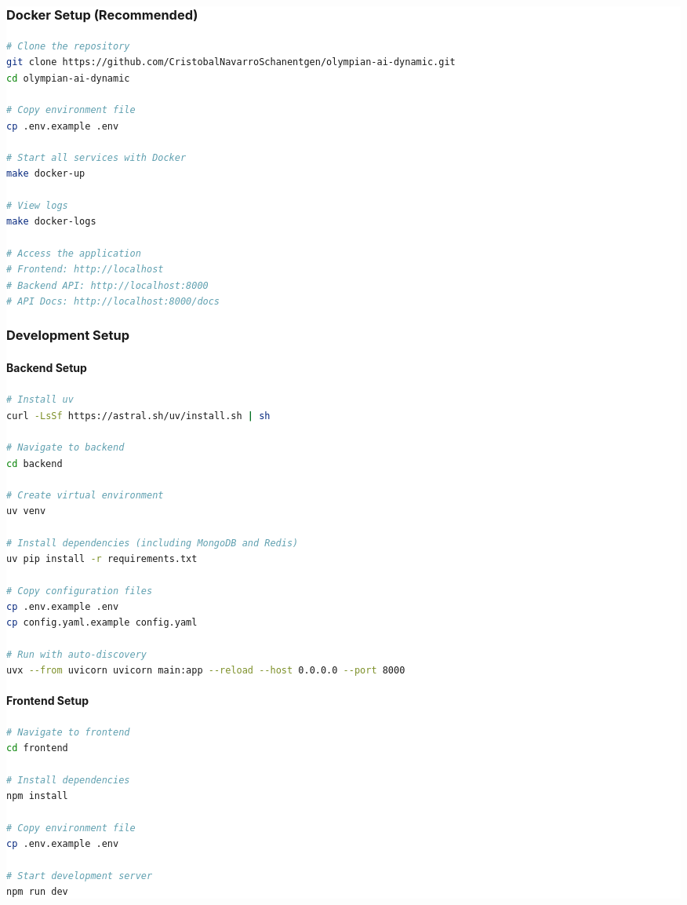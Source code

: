 ### Docker Setup (Recommended)

```bash
# Clone the repository
git clone https://github.com/CristobalNavarroSchanentgen/olympian-ai-dynamic.git
cd olympian-ai-dynamic

# Copy environment file
cp .env.example .env

# Start all services with Docker
make docker-up

# View logs
make docker-logs

# Access the application
# Frontend: http://localhost
# Backend API: http://localhost:8000
# API Docs: http://localhost:8000/docs
```

### Development Setup

#### Backend Setup

```bash
# Install uv
curl -LsSf https://astral.sh/uv/install.sh | sh

# Navigate to backend
cd backend

# Create virtual environment
uv venv

# Install dependencies (including MongoDB and Redis)
uv pip install -r requirements.txt

# Copy configuration files
cp .env.example .env
cp config.yaml.example config.yaml

# Run with auto-discovery
uvx --from uvicorn uvicorn main:app --reload --host 0.0.0.0 --port 8000
```

#### Frontend Setup

```bash
# Navigate to frontend
cd frontend

# Install dependencies
npm install

# Copy environment file
cp .env.example .env

# Start development server
npm run dev
```
